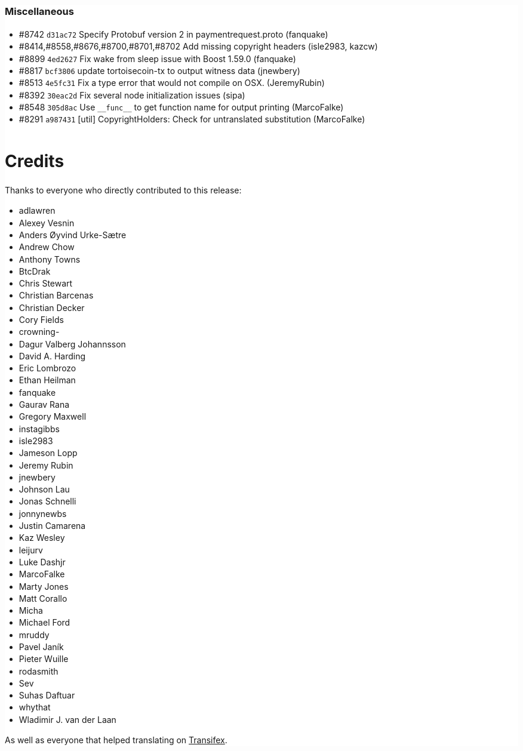 ### Miscellaneous
- #8742 `d31ac72` Specify Protobuf version 2 in paymentrequest.proto (fanquake)
- #8414,#8558,#8676,#8700,#8701,#8702 Add missing copyright headers (isle2983, kazcw)
- #8899 `4ed2627` Fix wake from sleep issue with Boost 1.59.0 (fanquake)
- #8817 `bcf3806` update tortoisecoin-tx to output witness data (jnewbery)
- #8513 `4e5fc31` Fix a type error that would not compile on OSX. (JeremyRubin)
- #8392 `30eac2d` Fix several node initialization issues (sipa)
- #8548 `305d8ac` Use `__func__` to get function name for output printing (MarcoFalke)
- #8291 `a987431` [util] CopyrightHolders: Check for untranslated substitution (MarcoFalke)

Credits
=======

Thanks to everyone who directly contributed to this release:

- adlawren
- Alexey Vesnin
- Anders Øyvind Urke-Sætre
- Andrew Chow
- Anthony Towns
- BtcDrak
- Chris Stewart
- Christian Barcenas
- Christian Decker
- Cory Fields
- crowning-
- Dagur Valberg Johannsson
- David A. Harding
- Eric Lombrozo
- Ethan Heilman
- fanquake
- Gaurav Rana
- Gregory Maxwell
- instagibbs
- isle2983
- Jameson Lopp
- Jeremy Rubin
- jnewbery
- Johnson Lau
- Jonas Schnelli
- jonnynewbs
- Justin Camarena
- Kaz Wesley
- leijurv
- Luke Dashjr
- MarcoFalke
- Marty Jones
- Matt Corallo
- Micha
- Michael Ford
- mruddy
- Pavel Janík
- Pieter Wuille
- rodasmith
- Sev
- Suhas Daftuar
- whythat
- Wladimir J. van der Laan

As well as everyone that helped translating on [Transifex](https://www.transifex.com/projects/p/tortoisecoin/).


[Segwit FAQ]: https://tortoisecoincore.org/en/2016/01/26/segwit-benefits/
[segwit wallet developers guide]: https://tortoisecoincore.org/en/segwit_wallet_dev/
[BIP141]: https://github.com/tortoisecoin/bips/blob/master/bip-0141.mediawiki
[BIP143]: https://github.com/tortoisecoin/bips/blob/master/bip-0143.mediawiki
[BIP144]: https://github.com/tortoisecoin/bips/blob/master/bip-0144.mediawiki
[BIP145]: https://github.com/tortoisecoin/bips/blob/master/bip-0145.mediawiki
[versionbits FAQ]: https://tortoisecoincore.org/en/2016/06/08/version-bits-miners-faq/
[BIP147]: https://github.com/tortoisecoin/bips/blob/master/bip-0147.mediawiki
